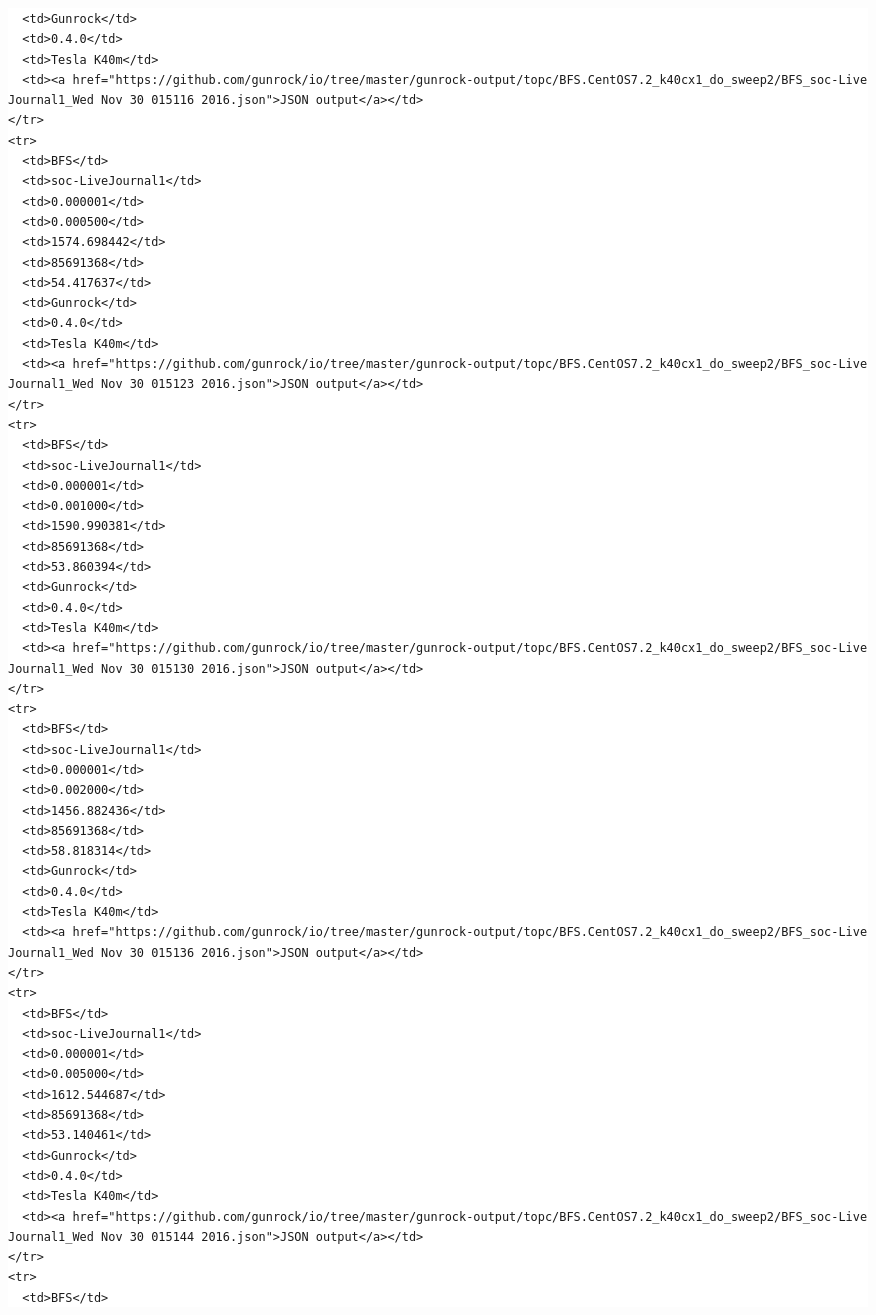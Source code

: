       <td>Gunrock</td>
      <td>0.4.0</td>
      <td>Tesla K40m</td>
      <td><a href="https://github.com/gunrock/io/tree/master/gunrock-output/topc/BFS.CentOS7.2_k40cx1_do_sweep2/BFS_soc-LiveJournal1_Wed Nov 30 015116 2016.json">JSON output</a></td>
    </tr>
    <tr>
      <td>BFS</td>
      <td>soc-LiveJournal1</td>
      <td>0.000001</td>
      <td>0.000500</td>
      <td>1574.698442</td>
      <td>85691368</td>
      <td>54.417637</td>
      <td>Gunrock</td>
      <td>0.4.0</td>
      <td>Tesla K40m</td>
      <td><a href="https://github.com/gunrock/io/tree/master/gunrock-output/topc/BFS.CentOS7.2_k40cx1_do_sweep2/BFS_soc-LiveJournal1_Wed Nov 30 015123 2016.json">JSON output</a></td>
    </tr>
    <tr>
      <td>BFS</td>
      <td>soc-LiveJournal1</td>
      <td>0.000001</td>
      <td>0.001000</td>
      <td>1590.990381</td>
      <td>85691368</td>
      <td>53.860394</td>
      <td>Gunrock</td>
      <td>0.4.0</td>
      <td>Tesla K40m</td>
      <td><a href="https://github.com/gunrock/io/tree/master/gunrock-output/topc/BFS.CentOS7.2_k40cx1_do_sweep2/BFS_soc-LiveJournal1_Wed Nov 30 015130 2016.json">JSON output</a></td>
    </tr>
    <tr>
      <td>BFS</td>
      <td>soc-LiveJournal1</td>
      <td>0.000001</td>
      <td>0.002000</td>
      <td>1456.882436</td>
      <td>85691368</td>
      <td>58.818314</td>
      <td>Gunrock</td>
      <td>0.4.0</td>
      <td>Tesla K40m</td>
      <td><a href="https://github.com/gunrock/io/tree/master/gunrock-output/topc/BFS.CentOS7.2_k40cx1_do_sweep2/BFS_soc-LiveJournal1_Wed Nov 30 015136 2016.json">JSON output</a></td>
    </tr>
    <tr>
      <td>BFS</td>
      <td>soc-LiveJournal1</td>
      <td>0.000001</td>
      <td>0.005000</td>
      <td>1612.544687</td>
      <td>85691368</td>
      <td>53.140461</td>
      <td>Gunrock</td>
      <td>0.4.0</td>
      <td>Tesla K40m</td>
      <td><a href="https://github.com/gunrock/io/tree/master/gunrock-output/topc/BFS.CentOS7.2_k40cx1_do_sweep2/BFS_soc-LiveJournal1_Wed Nov 30 015144 2016.json">JSON output</a></td>
    </tr>
    <tr>
      <td>BFS</td>